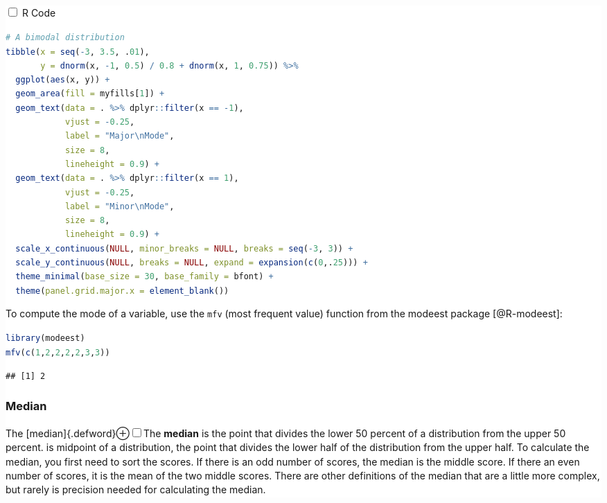 
<div class="wrap-collapsible" style="margin-top: 1em">
<input id="collapsible-bimodal" class="toggle" type="checkbox">
<label for="collapsible-bimodal" class="lbl-toggle">R Code</label>
<div class="collapsible-content">
<div class="content-inner">


```r
# A bimodal distribution
tibble(x = seq(-3, 3.5, .01),
       y = dnorm(x, -1, 0.5) / 0.8 + dnorm(x, 1, 0.75)) %>% 
  ggplot(aes(x, y)) + 
  geom_area(fill = myfills[1]) +
  geom_text(data = . %>% dplyr::filter(x == -1), 
            vjust = -0.25, 
            label = "Major\nMode", 
            size = 8, 
            lineheight = 0.9) +
  geom_text(data = . %>% dplyr::filter(x == 1), 
            vjust = -0.25, 
            label = "Minor\nMode", 
            size = 8, 
            lineheight = 0.9) +
  scale_x_continuous(NULL, minor_breaks = NULL, breaks = seq(-3, 3)) +
  scale_y_continuous(NULL, breaks = NULL, expand = expansion(c(0,.25))) + 
  theme_minimal(base_size = 30, base_family = bfont) + 
  theme(panel.grid.major.x = element_blank()) 
```

</div></div></div>

To compute the mode of a variable, use the `mfv` (most frequent value) function from the modeest package [@R-modeest]:


```r
library(modeest)
mfv(c(1,2,2,2,2,3,3))
```

```
## [1] 2
```


### Median

The [median]{.defword}<label for="tufte-mn-" class="margin-toggle">&#8853;</label><input type="checkbox" id="tufte-mn-" class="margin-toggle"><span class="marginnote">The **median** is the point that divides the lower 50 percent of a distribution from the upper 50 percent.</span> is midpoint of a distribution, the point that divides the lower half of the distribution from the upper half. To calculate the median, you first need to sort the scores. If there is an odd number of scores, the median is the middle score. If there an even number of scores, it is the mean of the two middle scores. There are other definitions of the median that are a little more complex, but rarely is precision needed for calculating the median.
